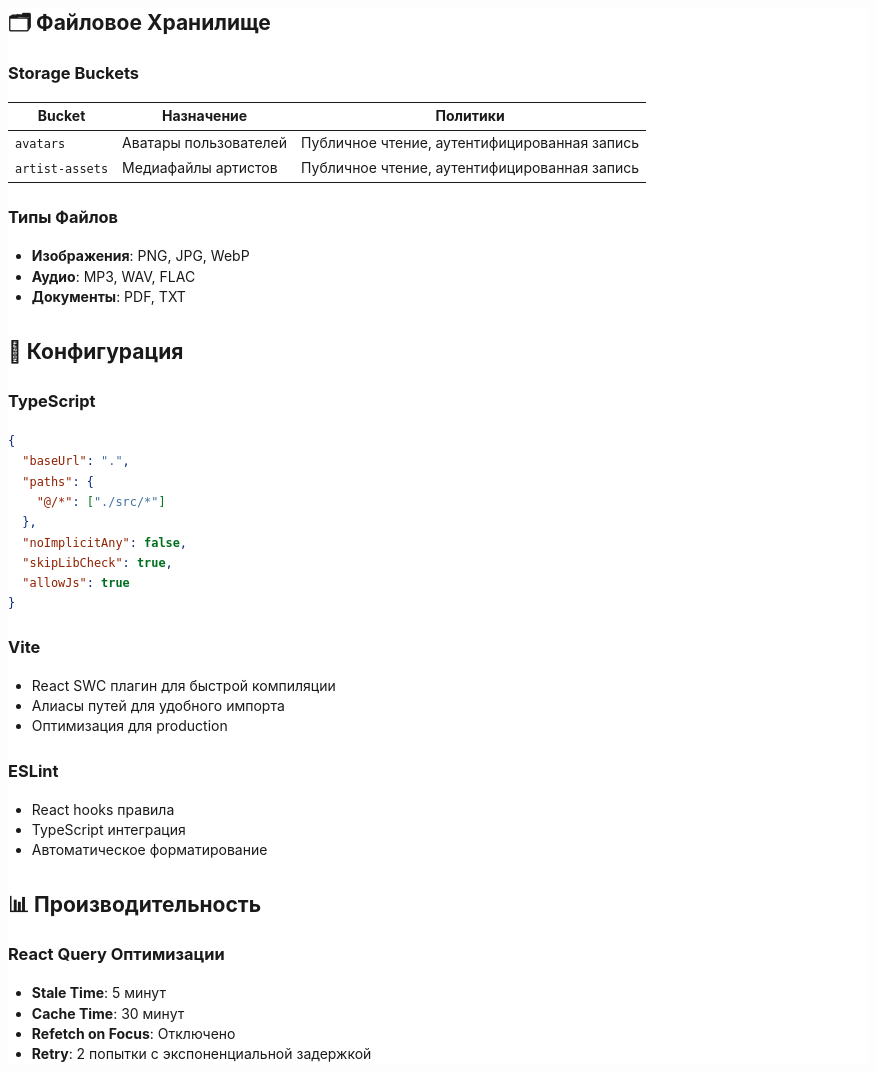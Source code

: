 ## 🗂️ Файловое Хранилище

### Storage Buckets

| Bucket | Назначение | Политики |
|--------|------------|----------|
| `avatars` | Аватары пользователей | Публичное чтение, аутентифицированная запись |
| `artist-assets` | Медиафайлы артистов | Публичное чтение, аутентифицированная запись |

### Типы Файлов

- **Изображения**: PNG, JPG, WebP
- **Аудио**: MP3, WAV, FLAC
- **Документы**: PDF, TXT

## 🔧 Конфигурация

### TypeScript

```json
{
  "baseUrl": ".",
  "paths": {
    "@/*": ["./src/*"]
  },
  "noImplicitAny": false,
  "skipLibCheck": true,
  "allowJs": true
}
```

### Vite

- React SWC плагин для быстрой компиляции
- Алиасы путей для удобного импорта
- Оптимизация для production

### ESLint

- React hooks правила
- TypeScript интеграция
- Автоматическое форматирование

## 📊 Производительность

### React Query Оптимизации

- **Stale Time**: 5 минут
- **Cache Time**: 30 минут
- **Refetch on Focus**: Отключено
- **Retry**: 2 попытки с экспоненциальной задержкой
